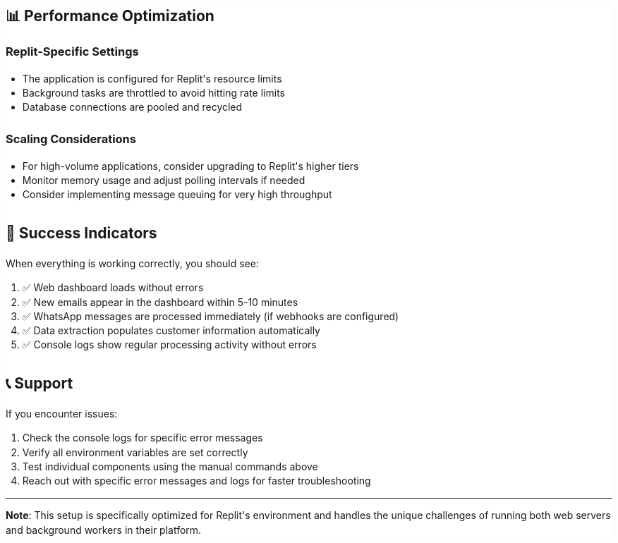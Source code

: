 ## 📊 Performance Optimization

### Replit-Specific Settings
- The application is configured for Replit's resource limits
- Background tasks are throttled to avoid hitting rate limits
- Database connections are pooled and recycled

### Scaling Considerations
- For high-volume applications, consider upgrading to Replit's higher tiers
- Monitor memory usage and adjust polling intervals if needed
- Consider implementing message queuing for very high throughput

## 🎉 Success Indicators

When everything is working correctly, you should see:

1. ✅ Web dashboard loads without errors
2. ✅ New emails appear in the dashboard within 5-10 minutes
3. ✅ WhatsApp messages are processed immediately (if webhooks are configured)
4. ✅ Data extraction populates customer information automatically
5. ✅ Console logs show regular processing activity without errors

## 📞 Support

If you encounter issues:

1. Check the console logs for specific error messages
2. Verify all environment variables are set correctly
3. Test individual components using the manual commands above
4. Reach out with specific error messages and logs for faster troubleshooting

---

**Note**: This setup is specifically optimized for Replit's environment and handles the unique challenges of running both web servers and background workers in their platform. 